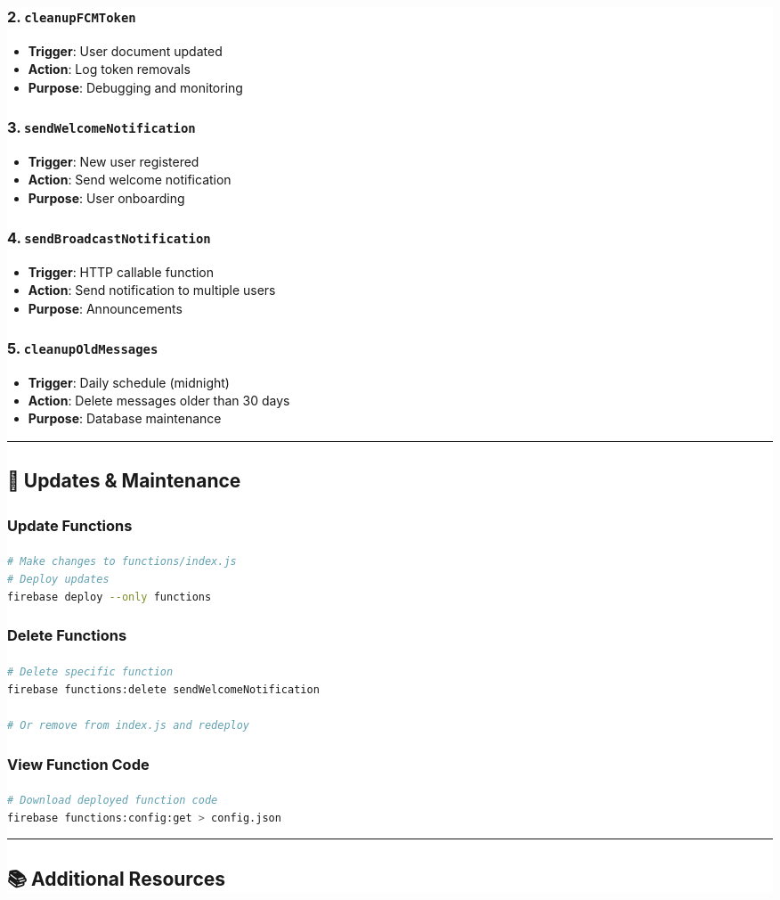 ### 2. `cleanupFCMToken`
- **Trigger**: User document updated
- **Action**: Log token removals
- **Purpose**: Debugging and monitoring

### 3. `sendWelcomeNotification`
- **Trigger**: New user registered
- **Action**: Send welcome notification
- **Purpose**: User onboarding

### 4. `sendBroadcastNotification`
- **Trigger**: HTTP callable function
- **Action**: Send notification to multiple users
- **Purpose**: Announcements

### 5. `cleanupOldMessages`
- **Trigger**: Daily schedule (midnight)
- **Action**: Delete messages older than 30 days
- **Purpose**: Database maintenance

---

## 🔄 Updates & Maintenance

### Update Functions

```bash
# Make changes to functions/index.js
# Deploy updates
firebase deploy --only functions
```

### Delete Functions

```bash
# Delete specific function
firebase functions:delete sendWelcomeNotification

# Or remove from index.js and redeploy
```

### View Function Code

```bash
# Download deployed function code
firebase functions:config:get > config.json
```

---

## 📚 Additional Resources
